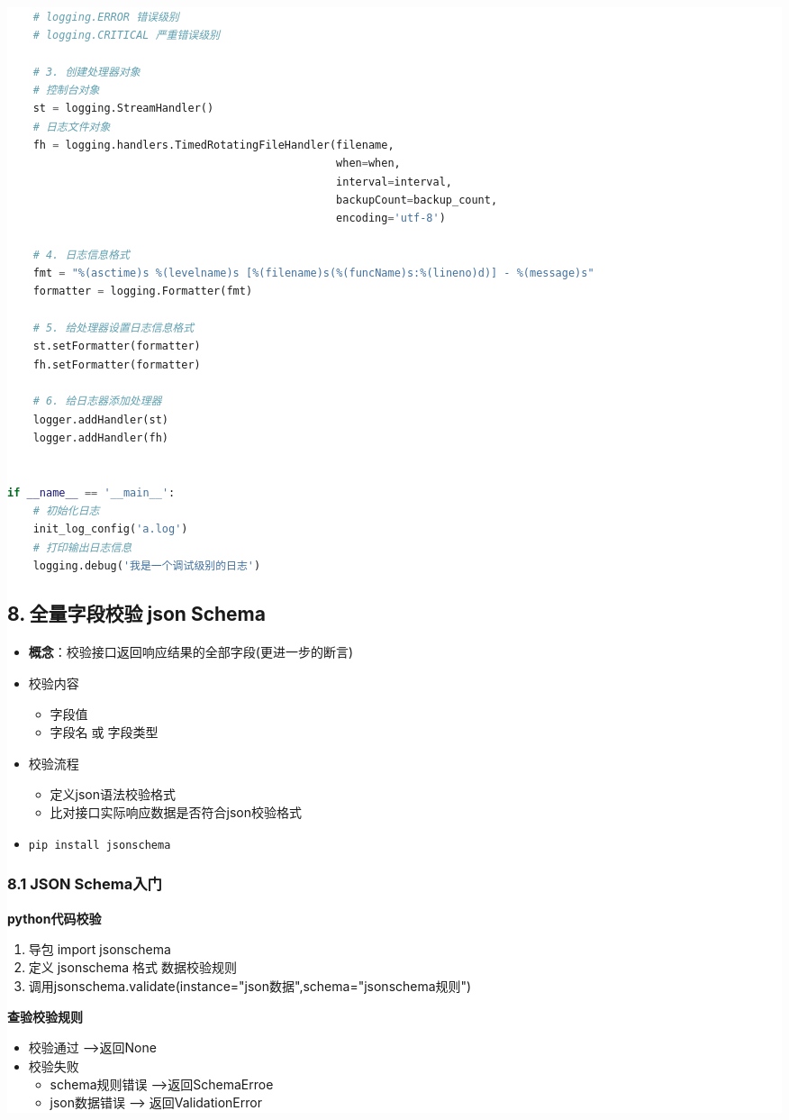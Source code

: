 ```python
    # logging.ERROR 错误级别
    # logging.CRITICAL 严重错误级别

    # 3. 创建处理器对象
    # 控制台对象
    st = logging.StreamHandler()
    # 日志文件对象
    fh = logging.handlers.TimedRotatingFileHandler(filename,
                                                   when=when,
                                                   interval=interval,
                                                   backupCount=backup_count,
                                                   encoding='utf-8')

    # 4. 日志信息格式
    fmt = "%(asctime)s %(levelname)s [%(filename)s(%(funcName)s:%(lineno)d)] - %(message)s"
    formatter = logging.Formatter(fmt)

    # 5. 给处理器设置日志信息格式
    st.setFormatter(formatter)
    fh.setFormatter(formatter)

    # 6. 给日志器添加处理器
    logger.addHandler(st)
    logger.addHandler(fh)


if __name__ == '__main__':
    # 初始化日志
    init_log_config('a.log')
    # 打印输出日志信息
    logging.debug('我是一个调试级别的日志')
```

## 8. 全量字段校验   json Schema

- **概念**：校验接口返回响应结果的全部字段(更进一步的断言)

- 校验内容

  - 字段值
  - 字段名 或 字段类型

- 校验流程

  - 定义json语法校验格式
  - 比对接口实际响应数据是否符合json校验格式

- ```python
  pip install jsonschema
  ```

### 8.1 JSON Schema入门

**python代码校验**

1. 导包 import jsonschema
2. 定义 jsonschema 格式 数据校验规则
3. 调用jsonschema.validate(instance="json数据",schema="jsonschema规则")

**查验校验规则**

- 校验通过 -->返回None
- 校验失败
  - schema规则错误 -->返回SchemaErroe
  - json数据错误 --> 返回ValidationError
  ```